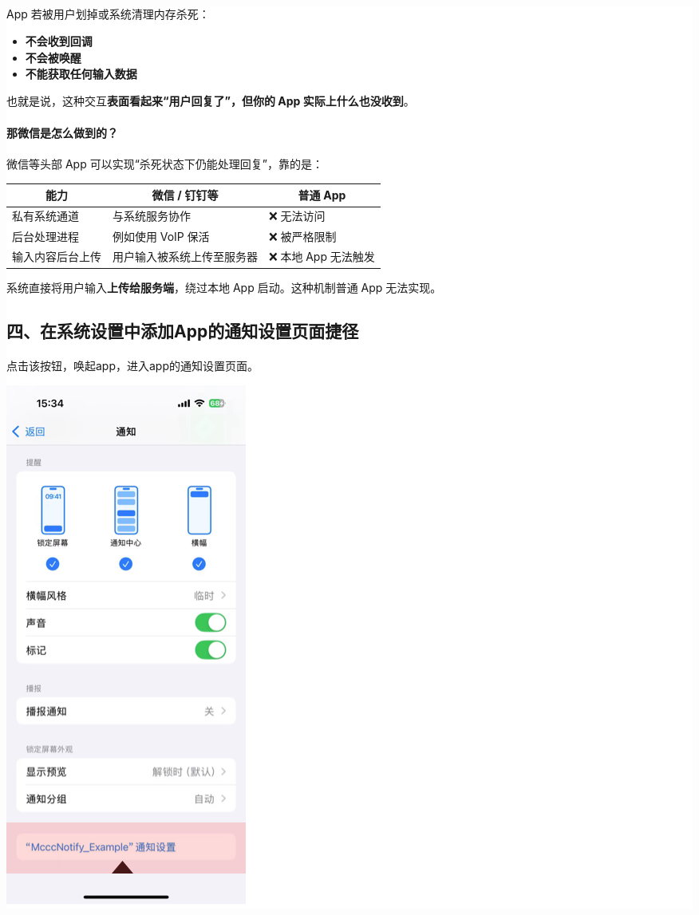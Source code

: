App 若被用户划掉或系统清理内存杀死：

- **不会收到回调**
- **不会被唤醒**
- **不能获取任何输入数据**

也就是说，这种交互**表面看起来“用户回复了”，但你的 App 实际上什么也没收到**。

#### 那微信是怎么做到的？

微信等头部 App 可以实现“杀死状态下仍能处理回复”，靠的是：

| 能力             | 微信 / 钉钉等              | 普通 App            |
| ---------------- | -------------------------- | ------------------- |
| 私有系统通道     | 与系统服务协作             | ❌ 无法访问          |
| 后台处理进程     | 例如使用 VoIP 保活         | ❌ 被严格限制        |
| 输入内容后台上传 | 用户输入被系统上传至服务器 | ❌ 本地 App 无法触发 |

系统直接将用户输入**上传给服务端**，绕过本地 App 启动。这种机制普通 App 无法实现。



## 四、在系统设置中添加App的通知设置页面捷径

点击该按钮，唤起app，进入app的通知设置页面。

![附件通知](../images/openSettingsFor.png)
